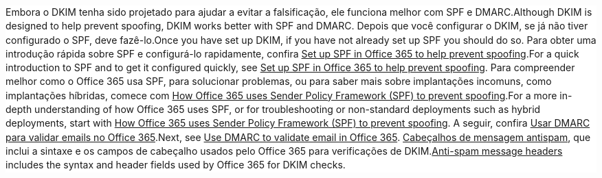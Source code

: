 <span data-ttu-id="1d37e-252">Embora o DKIM tenha sido projetado para ajudar a evitar a falsificação, ele funciona melhor com SPF e DMARC.</span><span class="sxs-lookup"><span data-stu-id="1d37e-252">Although DKIM is designed to help prevent spoofing, DKIM works better with SPF and DMARC.</span></span> <span data-ttu-id="1d37e-253">Depois que você configurar o DKIM, se já não tiver configurado o SPF, deve fazê-lo.</span><span class="sxs-lookup"><span data-stu-id="1d37e-253">Once you have set up DKIM, if you have not already set up SPF you should do so.</span></span> <span data-ttu-id="1d37e-254">Para obter uma introdução rápida sobre SPF e configurá-lo rapidamente, confira [Set up SPF in Office 365 to help prevent spoofing](set-up-spf-in-office-365-to-help-prevent-spoofing.md).</span><span class="sxs-lookup"><span data-stu-id="1d37e-254">For a quick introduction to SPF and to get it configured quickly, see [Set up SPF in Office 365 to help prevent spoofing](set-up-spf-in-office-365-to-help-prevent-spoofing.md).</span></span> <span data-ttu-id="1d37e-255">Para compreender melhor como o Office 365 usa SPF, para solucionar problemas, ou para saber mais sobre implantações incomuns, como implantações híbridas, comece com [How Office 365 uses Sender Policy Framework (SPF) to prevent spoofing](how-office-365-uses-spf-to-prevent-spoofing.md).</span><span class="sxs-lookup"><span data-stu-id="1d37e-255">For a more in-depth understanding of how Office 365 uses SPF, or for troubleshooting or non-standard deployments such as hybrid deployments, start with [How Office 365 uses Sender Policy Framework (SPF) to prevent spoofing](how-office-365-uses-spf-to-prevent-spoofing.md).</span></span> <span data-ttu-id="1d37e-256">A seguir, confira [Usar DMARC para validar emails no Office 365](use-dmarc-to-validate-email.md).</span><span class="sxs-lookup"><span data-stu-id="1d37e-256">Next, see [Use DMARC to validate email in Office 365](use-dmarc-to-validate-email.md).</span></span> <span data-ttu-id="1d37e-257">[Cabeçalhos de mensagem antispam](anti-spam-message-headers.md), que inclui a sintaxe e os campos de cabeçalho usados pelo Office 365 para verificações de DKIM.</span><span class="sxs-lookup"><span data-stu-id="1d37e-257">[Anti-spam message headers](anti-spam-message-headers.md) includes the syntax and header fields used by Office 365 for DKIM checks.</span></span> 
  


